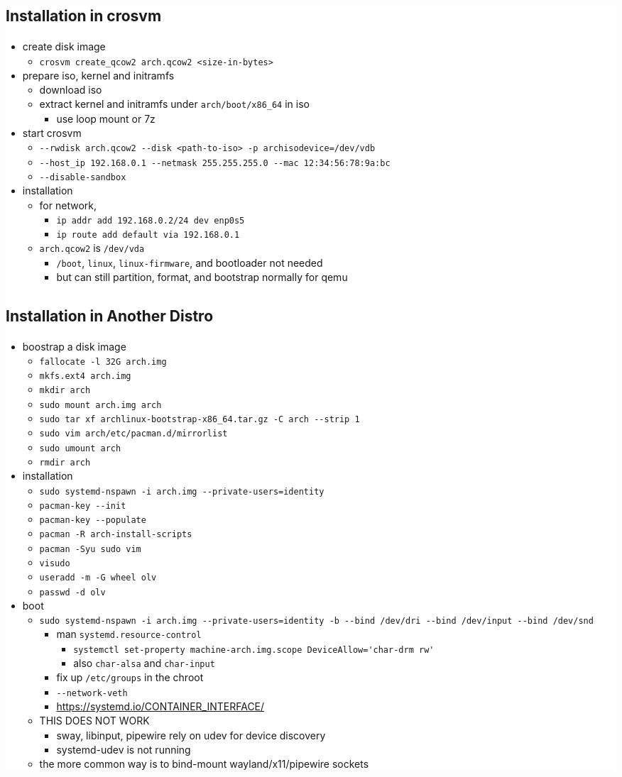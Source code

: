 ## Installation in crosvm

- create disk image
  - `crosvm create_qcow2 arch.qcow2 <size-in-bytes>`
- prepare iso, kernel and initramfs
  - download iso
  - extract kernel and initramfs under `arch/boot/x86_64` in iso
    - use loop mount or 7z
- start crosvm
  - `--rwdisk arch.qcow2 --disk <path-to-iso> -p archisodevice=/dev/vdb`
  - `--host_ip 192.168.0.1 --netmask 255.255.255.0 --mac 12:34:56:78:9a:bc`
  - `--disable-sandbox`
- installation
  - for network,
    - `ip addr add 192.168.0.2/24 dev enp0s5`
    - `ip route add default via 192.168.0.1`
  - `arch.qcow2` is `/dev/vda`
    - `/boot`, `linux`, `linux-firmware`, and bootloader not needed
    - but can still partition, format, and bootstrap normally for qemu

## Installation in Another Distro

- boostrap a disk image
  - `fallocate -l 32G arch.img`
  - `mkfs.ext4 arch.img`
  - `mkdir arch`
  - `sudo mount arch.img arch`
  - `sudo tar xf archlinux-bootstrap-x86_64.tar.gz -C arch --strip 1`
  - `sudo vim arch/etc/pacman.d/mirrorlist`
  - `sudo umount arch`
  - `rmdir arch`
- installation
  - `sudo systemd-nspawn -i arch.img --private-users=identity`
  - `pacman-key --init`
  - `pacman-key --populate`
  - `pacman -R arch-install-scripts`
  - `pacman -Syu sudo vim`
  - `visudo`
  - `useradd -m -G wheel olv`
  - `passwd -d olv`
- boot
  - `sudo systemd-nspawn -i arch.img --private-users=identity -b --bind /dev/dri --bind /dev/input --bind /dev/snd`
    - man `systemd.resource-control`
      - `systemctl set-property machine-arch.img.scope DeviceAllow='char-drm rw'`
      - also `char-alsa` and `char-input`
    - fix up `/etc/groups` in the chroot
    - `--network-veth`
    - <https://systemd.io/CONTAINER_INTERFACE/>
  - THIS DOES NOT WORK
    - sway, libinput, pipewire rely on udev for device discovery
    - systemd-udev is not running
  - the more common way is to bind-mount wayland/x11/pipewire sockets
